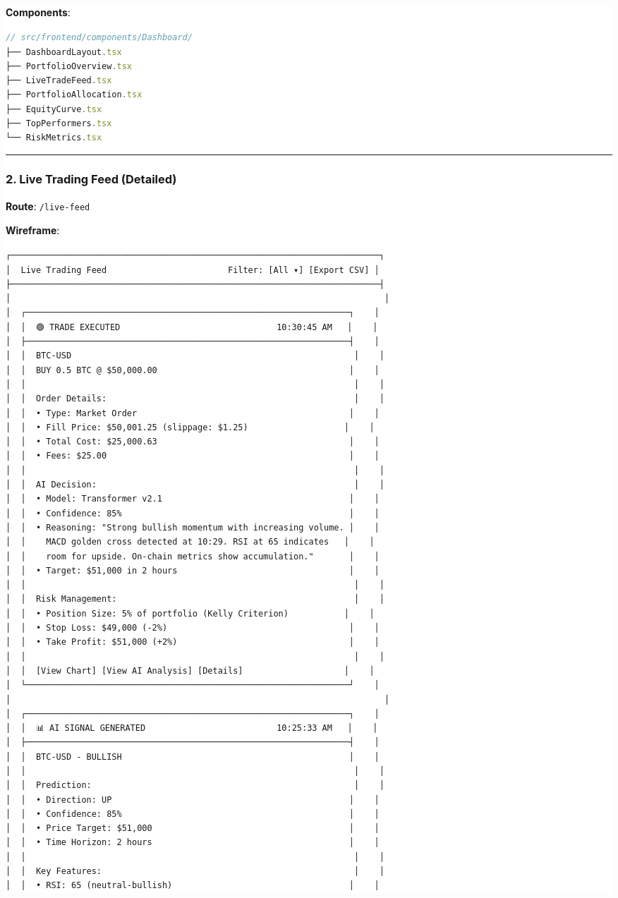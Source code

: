 **Components**:
```typescript
// src/frontend/components/Dashboard/
├── DashboardLayout.tsx
├── PortfolioOverview.tsx
├── LiveTradeFeed.tsx
├── PortfolioAllocation.tsx
├── EquityCurve.tsx
├── TopPerformers.tsx
└── RiskMetrics.tsx
```

---

### 2. Live Trading Feed (Detailed)

**Route**: `/live-feed`

**Wireframe**:
```
┌─────────────────────────────────────────────────────────────────────────┐
│  Live Trading Feed                        Filter: [All ▾] [Export CSV] │
├─────────────────────────────────────────────────────────────────────────┤
│                                                                          │
│  ┌────────────────────────────────────────────────────────────────┐    │
│  │  🟢 TRADE EXECUTED                               10:30:45 AM   │    │
│  ├────────────────────────────────────────────────────────────────┤    │
│  │  BTC-USD                                                        │    │
│  │  BUY 0.5 BTC @ $50,000.00                                      │    │
│  │                                                                 │    │
│  │  Order Details:                                                 │    │
│  │  • Type: Market Order                                          │    │
│  │  • Fill Price: $50,001.25 (slippage: $1.25)                   │    │
│  │  • Total Cost: $25,000.63                                      │    │
│  │  • Fees: $25.00                                                │    │
│  │                                                                 │    │
│  │  AI Decision:                                                   │    │
│  │  • Model: Transformer v2.1                                     │    │
│  │  • Confidence: 85%                                             │    │
│  │  • Reasoning: "Strong bullish momentum with increasing volume. │    │
│  │    MACD golden cross detected at 10:29. RSI at 65 indicates   │    │
│  │    room for upside. On-chain metrics show accumulation."       │    │
│  │  • Target: $51,000 in 2 hours                                  │    │
│  │                                                                 │    │
│  │  Risk Management:                                               │    │
│  │  • Position Size: 5% of portfolio (Kelly Criterion)           │    │
│  │  • Stop Loss: $49,000 (-2%)                                    │    │
│  │  • Take Profit: $51,000 (+2%)                                  │    │
│  │                                                                 │    │
│  │  [View Chart] [View AI Analysis] [Details]                    │    │
│  └────────────────────────────────────────────────────────────────┘    │
│                                                                          │
│  ┌────────────────────────────────────────────────────────────────┐    │
│  │  📊 AI SIGNAL GENERATED                          10:25:33 AM   │    │
│  ├────────────────────────────────────────────────────────────────┤    │
│  │  BTC-USD - BULLISH                                             │    │
│  │                                                                 │    │
│  │  Prediction:                                                    │    │
│  │  • Direction: UP                                               │    │
│  │  • Confidence: 85%                                             │    │
│  │  • Price Target: $51,000                                       │    │
│  │  • Time Horizon: 2 hours                                       │    │
│  │                                                                 │    │
│  │  Key Features:                                                  │    │
│  │  • RSI: 65 (neutral-bullish)                                   │    │
```